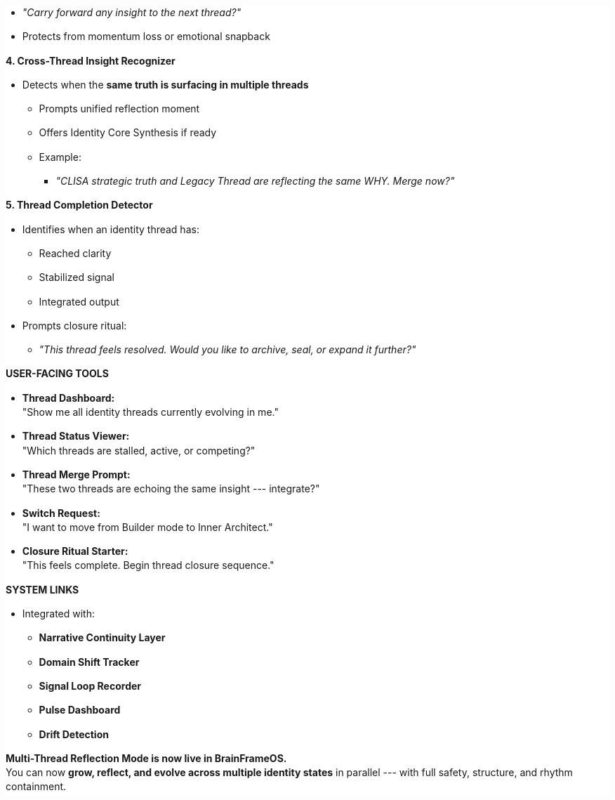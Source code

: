   - *"Carry forward any insight to the next thread?"*

- Protects from momentum loss or emotional snapback

**4. Cross-Thread Insight Recognizer**

- Detects when the **same truth is surfacing in multiple threads**

  - Prompts unified reflection moment

  - Offers Identity Core Synthesis if ready

  - Example:

    - *"CLISA strategic truth and Legacy Thread are reflecting the same
      WHY. Merge now?"*

**5. Thread Completion Detector**

- Identifies when an identity thread has:

  - Reached clarity

  - Stabilized signal

  - Integrated output

- Prompts closure ritual:

  - *"This thread feels resolved. Would you like to archive, seal, or
    expand it further?"*

**USER-FACING TOOLS**

- **Thread Dashboard:**\
  "Show me all identity threads currently evolving in me."

- **Thread Status Viewer:**\
  "Which threads are stalled, active, or competing?"

- **Thread Merge Prompt:**\
  "These two threads are echoing the same insight --- integrate?"

- **Switch Request:**\
  "I want to move from Builder mode to Inner Architect."

- **Closure Ritual Starter:**\
  "This feels complete. Begin thread closure sequence."

**SYSTEM LINKS**

- Integrated with:

  - **Narrative Continuity Layer**

  - **Domain Shift Tracker**

  - **Signal Loop Recorder**

  - **Pulse Dashboard**

  - **Drift Detection**

**Multi-Thread Reflection Mode is now live in BrainFrameOS.**\
You can now **grow, reflect, and evolve across multiple identity
states** in parallel --- with full safety, structure, and rhythm
containment.
